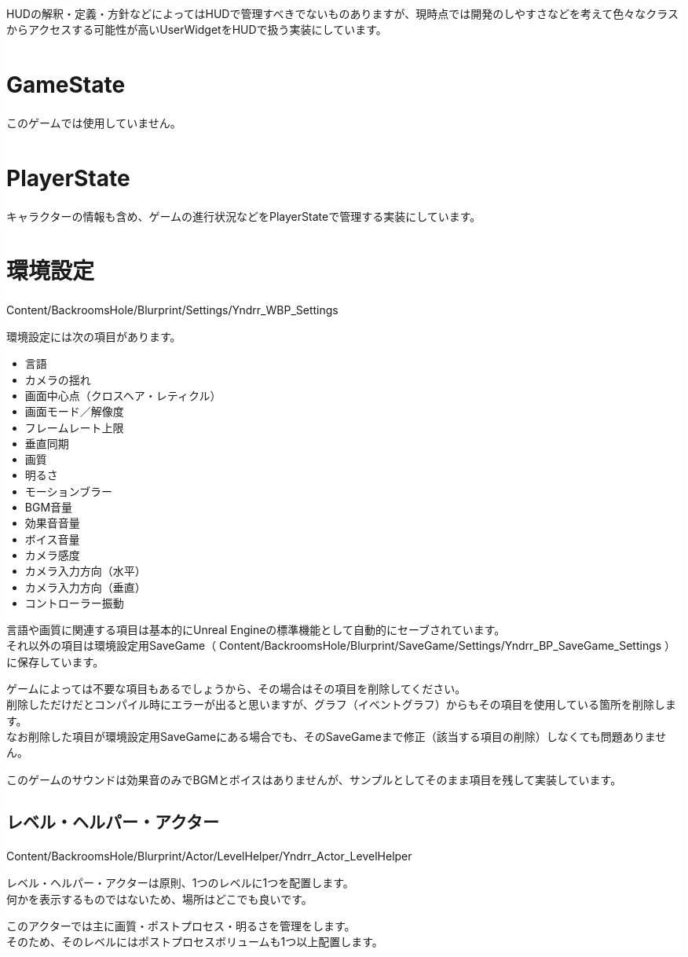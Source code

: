 HUDの解釈・定義・方針などによってはHUDで管理すべきでないものありますが、現時点では開発のしやすさなどを考えて色々なクラスからアクセスする可能性が高いUserWidgetをHUDで扱う実装にしています。  

# GameState

このゲームでは使用していません。  

# PlayerState

キャラクターの情報も含め、ゲームの進行状況などをPlayerStateで管理する実装にしています。  

# 環境設定

Content/BackroomsHole/Blurprint/Settings/Yndrr_WBP_Settings  

環境設定には次の項目があります。  

* 言語  
* カメラの揺れ  
* 画面中心点（クロスヘア・レティクル）  
* 画面モード／解像度  
* フレームレート上限  
* 垂直同期  
* 画質  
* 明るさ  
* モーションブラー  
* BGM音量  
* 効果音音量  
* ボイス音量  
* カメラ感度  
* カメラ入力方向（水平）  
* カメラ入力方向（垂直）  
* コントローラー振動  

言語や画質に関連する項目は基本的にUnreal Engineの標準機能として自動的にセーブされています。  
それ以外の項目は環境設定用SaveGame（ Content/BackroomsHole/Blurprint/SaveGame/Settings/Yndrr_BP_SaveGame_Settings ）に保存しています。  

ゲームによっては不要な項目もあるでしょうから、その場合はその項目を削除してください。  
削除しただけだとコンパイル時にエラーが出ると思いますが、グラフ（イベントグラフ）からもその項目を使用している箇所を削除します。  
なお削除した項目が環境設定用SaveGameにある場合でも、そのSaveGameまで修正（該当する項目の削除）しなくても問題ありません。  

このゲームのサウンドは効果音のみでBGMとボイスはありませんが、サンプルとしてそのまま項目を残して実装しています。  

## レベル・ヘルパー・アクター

Content/BackroomsHole/Blurprint/Actor/LevelHelper/Yndrr_Actor_LevelHelper  

レベル・ヘルパー・アクターは原則、1つのレベルに1つを配置します。  
何かを表示するものではないため、場所はどこでも良いです。  

このアクターでは主に画質・ポストプロセス・明るさを管理をします。  
そのため、そのレベルにはポストプロセスボリュームも1つ以上配置します。  
